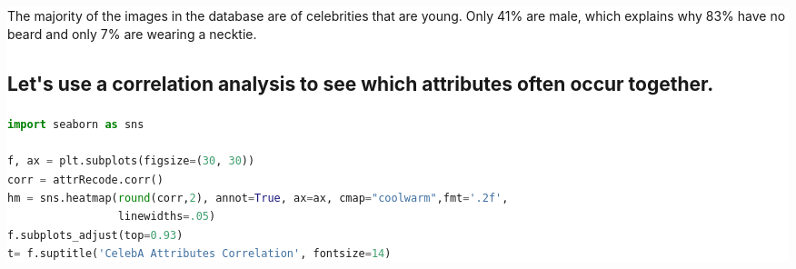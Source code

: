 The majority of the images in the database are of celebrities that are young.  Only 41% are male, which explains why  83% have no beard and only 7% are wearing a necktie.  

## Let's use a correlation analysis to see which attributes often occur together.


```python
import seaborn as sns

f, ax = plt.subplots(figsize=(30, 30))
corr = attrRecode.corr()
hm = sns.heatmap(round(corr,2), annot=True, ax=ax, cmap="coolwarm",fmt='.2f',
                 linewidths=.05)
f.subplots_adjust(top=0.93)
t= f.suptitle('CelebA Attributes Correlation', fontsize=14)
```

